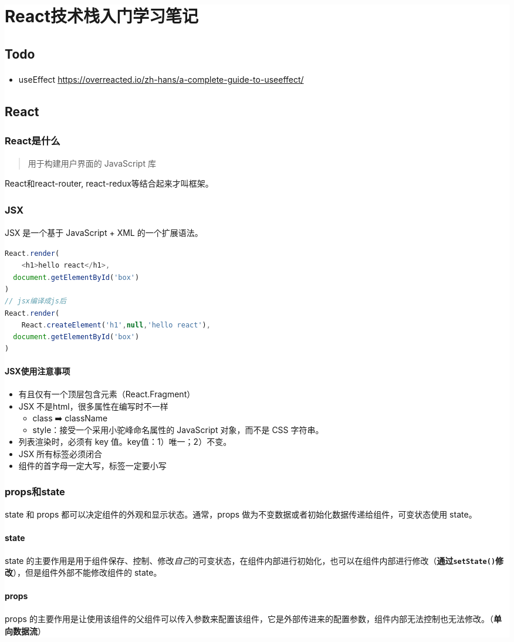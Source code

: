 # React技术栈入门学习笔记

## Todo

- useEffect https://overreacted.io/zh-hans/a-complete-guide-to-useeffect/

## React

### React是什么

>用于构建用户界面的 JavaScript 库

React和react-router, react-redux等结合起来才叫框架。

### JSX

JSX 是一个基于 JavaScript + XML 的一个扩展语法。

```js
React.render(
	<h1>hello react</h1>,
  document.getElementById('box')
)
// jsx编译成js后
React.render(
	React.createElement('h1',null,'hello react'),
  document.getElementById('box')
)
```

#### JSX使用注意事项

- 有且仅有一个顶层包含元素（React.Fragment）
- JSX 不是html，很多属性在编写时不一样
  - class ➡️ className
  - style：接受一个采用小驼峰命名属性的 JavaScript 对象，而不是 CSS 字符串。
- 列表渲染时，必须有 key 值。key值：1）唯一；2）不变。
- JSX 所有标签必须闭合
- 组件的首字母一定大写，标签一定要小写

### props和state

state 和 props 都可以决定组件的外观和显示状态。通常，props 做为不变数据或者初始化数据传递给组件，可变状态使用 state。

#### state

state 的主要作用是用于组件保存、控制、修改*自己*的可变状态，在组件内部进行初始化，也可以在组件内部进行修改（**通过`setState()`修改**），但是组件外部不能修改组件的 state。

#### props

props 的主要作用是让使用该组件的父组件可以传入参数来配置该组件，它是外部传进来的配置参数，组件内部无法控制也无法修改。（**单向数据流**）
